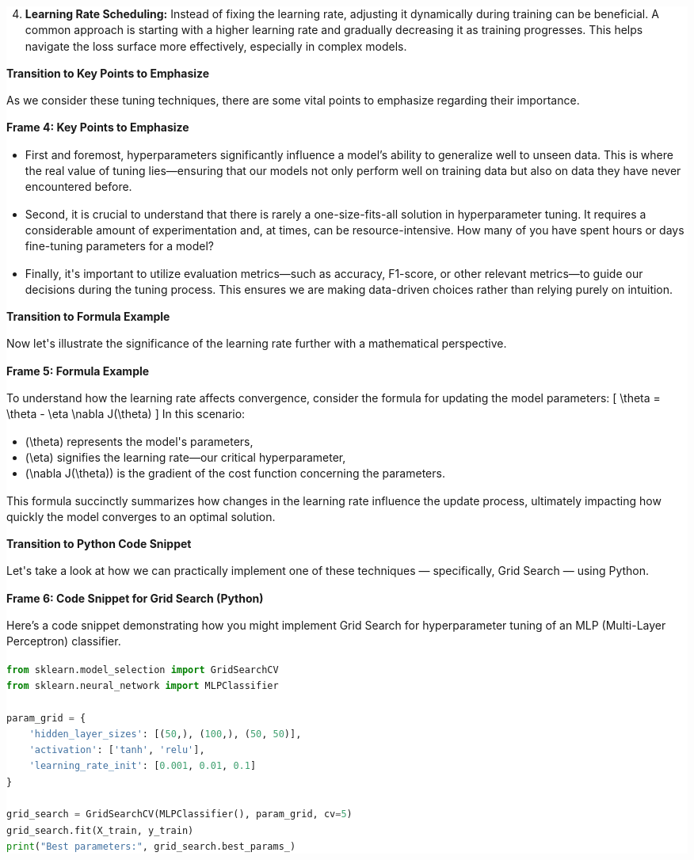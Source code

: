 4. **Learning Rate Scheduling:** Instead of fixing the learning rate, adjusting it dynamically during training can be beneficial. A common approach is starting with a higher learning rate and gradually decreasing it as training progresses. This helps navigate the loss surface more effectively, especially in complex models. 

**Transition to Key Points to Emphasize**

As we consider these tuning techniques, there are some vital points to emphasize regarding their importance.

**Frame 4: Key Points to Emphasize**

- First and foremost, hyperparameters significantly influence a model’s ability to generalize well to unseen data. This is where the real value of tuning lies—ensuring that our models not only perform well on training data but also on data they have never encountered before.

- Second, it is crucial to understand that there is rarely a one-size-fits-all solution in hyperparameter tuning. It requires a considerable amount of experimentation and, at times, can be resource-intensive. How many of you have spent hours or days fine-tuning parameters for a model?

- Finally, it's important to utilize evaluation metrics—such as accuracy, F1-score, or other relevant metrics—to guide our decisions during the tuning process. This ensures we are making data-driven choices rather than relying purely on intuition. 

**Transition to Formula Example**

Now let's illustrate the significance of the learning rate further with a mathematical perspective.

**Frame 5: Formula Example**

To understand how the learning rate affects convergence, consider the formula for updating the model parameters:
\[
\theta = \theta - \eta \nabla J(\theta)
\]
In this scenario: 
- \(\theta\) represents the model's parameters,
- \(\eta\) signifies the learning rate—our critical hyperparameter,
- \(\nabla J(\theta)\) is the gradient of the cost function concerning the parameters.

This formula succinctly summarizes how changes in the learning rate influence the update process, ultimately impacting how quickly the model converges to an optimal solution.

**Transition to Python Code Snippet**

Let's take a look at how we can practically implement one of these techniques — specifically, Grid Search — using Python.

**Frame 6: Code Snippet for Grid Search (Python)**

Here’s a code snippet demonstrating how you might implement Grid Search for hyperparameter tuning of an MLP (Multi-Layer Perceptron) classifier. 

```python
from sklearn.model_selection import GridSearchCV
from sklearn.neural_network import MLPClassifier

param_grid = {
    'hidden_layer_sizes': [(50,), (100,), (50, 50)],
    'activation': ['tanh', 'relu'],
    'learning_rate_init': [0.001, 0.01, 0.1]
}

grid_search = GridSearchCV(MLPClassifier(), param_grid, cv=5)
grid_search.fit(X_train, y_train)
print("Best parameters:", grid_search.best_params_)
```
